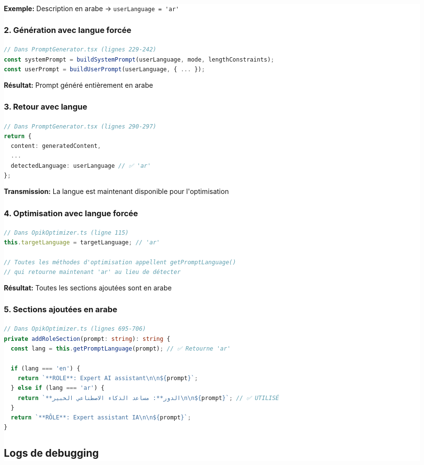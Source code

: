 **Exemple:** Description en arabe → `userLanguage = 'ar'`

### 2. Génération avec langue forcée

```typescript
// Dans PromptGenerator.tsx (lignes 229-242)
const systemPrompt = buildSystemPrompt(userLanguage, mode, lengthConstraints);
const userPrompt = buildUserPrompt(userLanguage, { ... });
```

**Résultat:** Prompt généré entièrement en arabe

### 3. Retour avec langue

```typescript
// Dans PromptGenerator.tsx (lignes 290-297)
return {
  content: generatedContent,
  ...
  detectedLanguage: userLanguage // ✅ 'ar'
};
```

**Transmission:** La langue est maintenant disponible pour l'optimisation

### 4. Optimisation avec langue forcée

```typescript
// Dans OpikOptimizer.ts (ligne 115)
this.targetLanguage = targetLanguage; // 'ar'

// Toutes les méthodes d'optimisation appellent getPromptLanguage()
// qui retourne maintenant 'ar' au lieu de détecter
```

**Résultat:** Toutes les sections ajoutées sont en arabe

### 5. Sections ajoutées en arabe

```typescript
// Dans OpikOptimizer.ts (lignes 695-706)
private addRoleSection(prompt: string): string {
  const lang = this.getPromptLanguage(prompt); // ✅ Retourne 'ar'

  if (lang === 'en') {
    return `**ROLE**: Expert AI assistant\n\n${prompt}`;
  } else if (lang === 'ar') {
    return `**الدور**: مساعد الذكاء الاصطناعي الخبير\n\n${prompt}`; // ✅ UTILISÉ
  }
  return `**RÔLE**: Expert assistant IA\n\n${prompt}`;
}
```

## Logs de debugging
